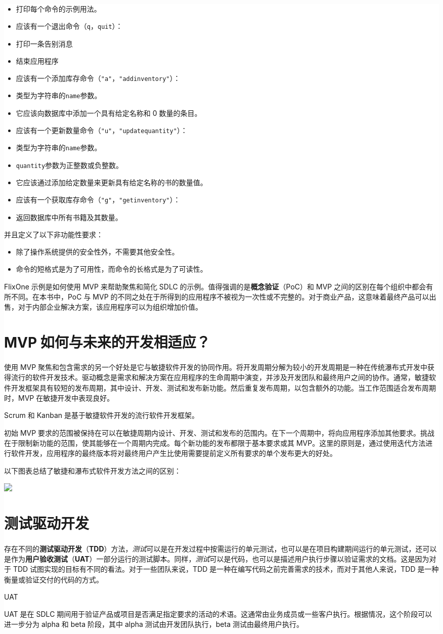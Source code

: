 +   打印每个命令的示例用法。

+   应该有一个退出命令（`q`，`quit`）：

+   打印一条告别消息

+   结束应用程序

+   应该有一个添加库存命令（`"a"`，`"addinventory"`）：

+   类型为字符串的`name`参数。

+   它应该向数据库中添加一个具有给定名称和 0 数量的条目。

+   应该有一个更新数量命令（`"u"`，`"updatequantity"`）：

+   类型为字符串的`name`参数。

+   `quantity`参数为正整数或负整数。

+   它应该通过添加给定数量来更新具有给定名称的书的数量值。

+   应该有一个获取库存命令（`"g"`，`"getinventory"`）：

+   返回数据库中所有书籍及其数量。

并且定义了以下非功能性要求：

+   除了操作系统提供的安全性外，不需要其他安全性。

+   命令的短格式是为了可用性，而命令的长格式是为了可读性。

FlixOne 示例是如何使用 MVP 来帮助聚焦和简化 SDLC 的示例。值得强调的是**概念验证**（PoC）和 MVP 之间的区别在每个组织中都会有所不同。在本书中，PoC 与 MVP 的不同之处在于所得到的应用程序不被视为一次性或不完整的。对于商业产品，这意味着最终产品可以出售，对于内部企业解决方案，该应用程序可以为组织增加价值。

# MVP 如何与未来的开发相适应？

使用 MVP 聚焦和包含需求的另一个好处是它与敏捷软件开发的协同作用。将开发周期分解为较小的开发周期是一种在传统瀑布式开发中获得流行的软件开发技术。驱动概念是需求和解决方案在应用程序的生命周期中演变，并涉及开发团队和最终用户之间的协作。通常，敏捷软件开发框架具有较短的发布周期，其中设计、开发、测试和发布新功能。然后重复发布周期，以包含额外的功能。当工作范围适合发布周期时，MVP 在敏捷开发中表现良好。

Scrum 和 Kanban 是基于敏捷软件开发的流行软件开发框架。

初始 MVP 要求的范围被保持在可以在敏捷周期内设计、开发、测试和发布的范围内。在下一个周期中，将向应用程序添加其他要求。挑战在于限制新功能的范围，使其能够在一个周期内完成。每个新功能的发布都限于基本要求或其 MVP。这里的原则是，通过使用迭代方法进行软件开发，应用程序的最终版本将对最终用户产生比使用需要提前定义所有要求的单个发布更大的好处。

以下图表总结了敏捷和瀑布式软件开发方法之间的区别：

![](https://github.com/OpenDocCN/freelearn-csharp-zh/raw/master/docs/hsn-dsn-ptn-cs-dncore/img/e56ad7fa-bc0c-4584-83f4-976b9a32daf3.png)

# 测试驱动开发

存在不同的**测试驱动开发**（**TDD**）方法，*测试*可以是在开发过程中按需运行的单元测试，也可以是在项目构建期间运行的单元测试，还可以是作为**用户验收测试**（**UAT**）一部分运行的测试脚本。同样，*测试*可以是代码，也可以是描述用户执行步骤以验证需求的文档。这是因为对于 TDD 试图实现的目标有不同的看法。对于一些团队来说，TDD 是一种在编写代码之前完善需求的技术，而对于其他人来说，TDD 是一种衡量或验证交付的代码的方式。

UAT

UAT 是在 SDLC 期间用于验证产品或项目是否满足指定要求的活动的术语。这通常由业务成员或一些客户执行。根据情况，这个阶段可以进一步分为 alpha 和 beta 阶段，其中 alpha 测试由开发团队执行，beta 测试由最终用户执行。
